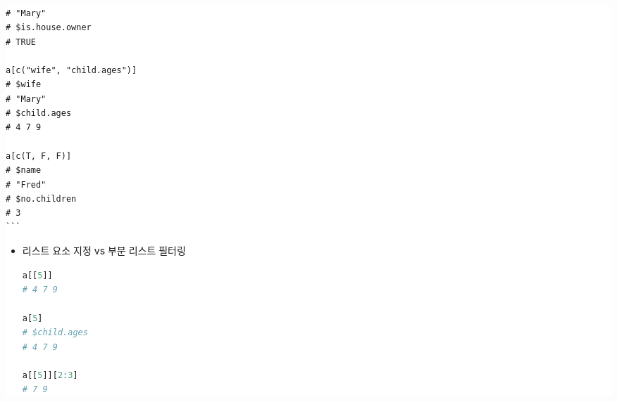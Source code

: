     # "Mary"
    # $is.house.owner
    # TRUE
    
    a[c("wife", "child.ages")]
    # $wife
    # "Mary"
    # $child.ages
    # 4 7 9
    
    a[c(T, F, F)]
    # $name
    # "Fred"
    # $no.children
    # 3
    ```
    
- 리스트 요소 지정 vs 부분 리스트 필터링
    
    ```r
    a[[5]]
    # 4 7 9
    
    a[5]
    # $child.ages
    # 4 7 9
    
    a[[5]][2:3]
    # 7 9
    